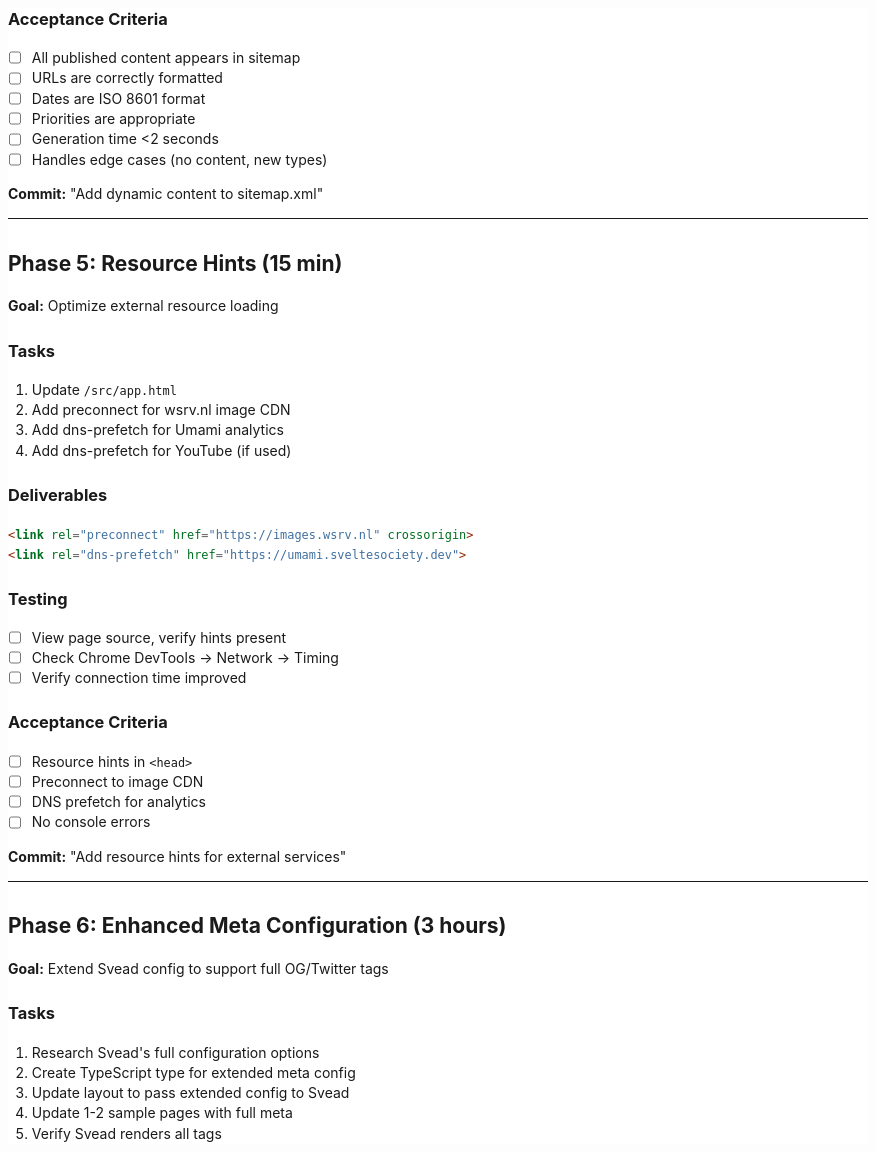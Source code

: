 ### Acceptance Criteria
- [ ] All published content appears in sitemap
- [ ] URLs are correctly formatted
- [ ] Dates are ISO 8601 format
- [ ] Priorities are appropriate
- [ ] Generation time <2 seconds
- [ ] Handles edge cases (no content, new types)

**Commit:** "Add dynamic content to sitemap.xml"

---

## Phase 5: Resource Hints (15 min)

**Goal:** Optimize external resource loading

### Tasks
1. Update `/src/app.html`
2. Add preconnect for wsrv.nl image CDN
3. Add dns-prefetch for Umami analytics
4. Add dns-prefetch for YouTube (if used)

### Deliverables
```html
<link rel="preconnect" href="https://images.wsrv.nl" crossorigin>
<link rel="dns-prefetch" href="https://umami.sveltesociety.dev">
```

### Testing
- [ ] View page source, verify hints present
- [ ] Check Chrome DevTools → Network → Timing
- [ ] Verify connection time improved

### Acceptance Criteria
- [ ] Resource hints in `<head>`
- [ ] Preconnect to image CDN
- [ ] DNS prefetch for analytics
- [ ] No console errors

**Commit:** "Add resource hints for external services"

---

## Phase 6: Enhanced Meta Configuration (3 hours)

**Goal:** Extend Svead config to support full OG/Twitter tags

### Tasks
1. Research Svead's full configuration options
2. Create TypeScript type for extended meta config
3. Update layout to pass extended config to Svead
4. Update 1-2 sample pages with full meta
5. Verify Svead renders all tags
